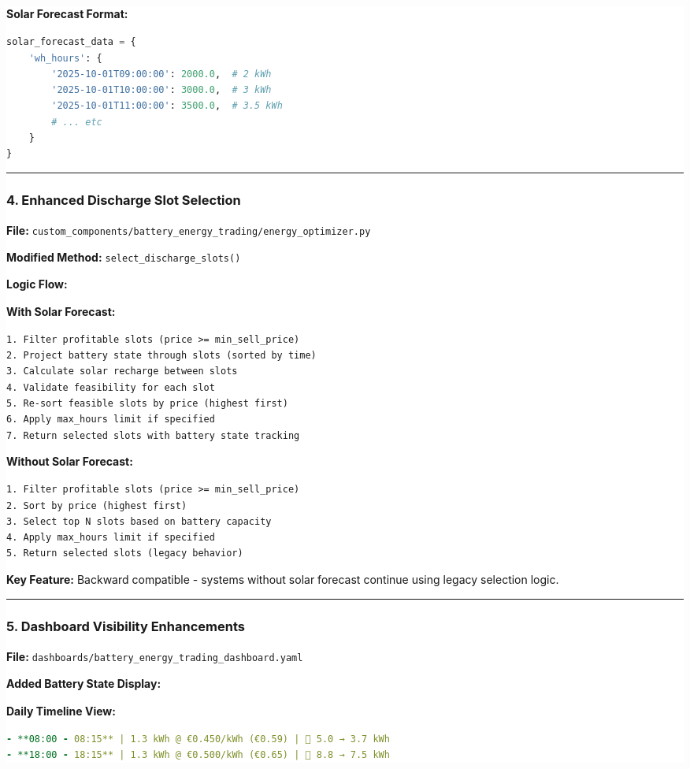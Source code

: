 **Solar Forecast Format:**
```python
solar_forecast_data = {
    'wh_hours': {
        '2025-10-01T09:00:00': 2000.0,  # 2 kWh
        '2025-10-01T10:00:00': 3000.0,  # 3 kWh
        '2025-10-01T11:00:00': 3500.0,  # 3.5 kWh
        # ... etc
    }
}
```

---

### 4. Enhanced Discharge Slot Selection

**File:** `custom_components/battery_energy_trading/energy_optimizer.py`

**Modified Method:** `select_discharge_slots()`

**Logic Flow:**

**With Solar Forecast:**
```
1. Filter profitable slots (price >= min_sell_price)
2. Project battery state through slots (sorted by time)
3. Calculate solar recharge between slots
4. Validate feasibility for each slot
5. Re-sort feasible slots by price (highest first)
6. Apply max_hours limit if specified
7. Return selected slots with battery state tracking
```

**Without Solar Forecast:**
```
1. Filter profitable slots (price >= min_sell_price)
2. Sort by price (highest first)
3. Select top N slots based on battery capacity
4. Apply max_hours limit if specified
5. Return selected slots (legacy behavior)
```

**Key Feature:** Backward compatible - systems without solar forecast continue using legacy selection logic.

---

### 5. Dashboard Visibility Enhancements

**File:** `dashboards/battery_energy_trading_dashboard.yaml`

**Added Battery State Display:**

**Daily Timeline View:**
```yaml
- **08:00 - 08:15** | 1.3 kWh @ €0.450/kWh (€0.59) | 🔋 5.0 → 3.7 kWh
- **18:00 - 18:15** | 1.3 kWh @ €0.500/kWh (€0.65) | 🔋 8.8 → 7.5 kWh
```
